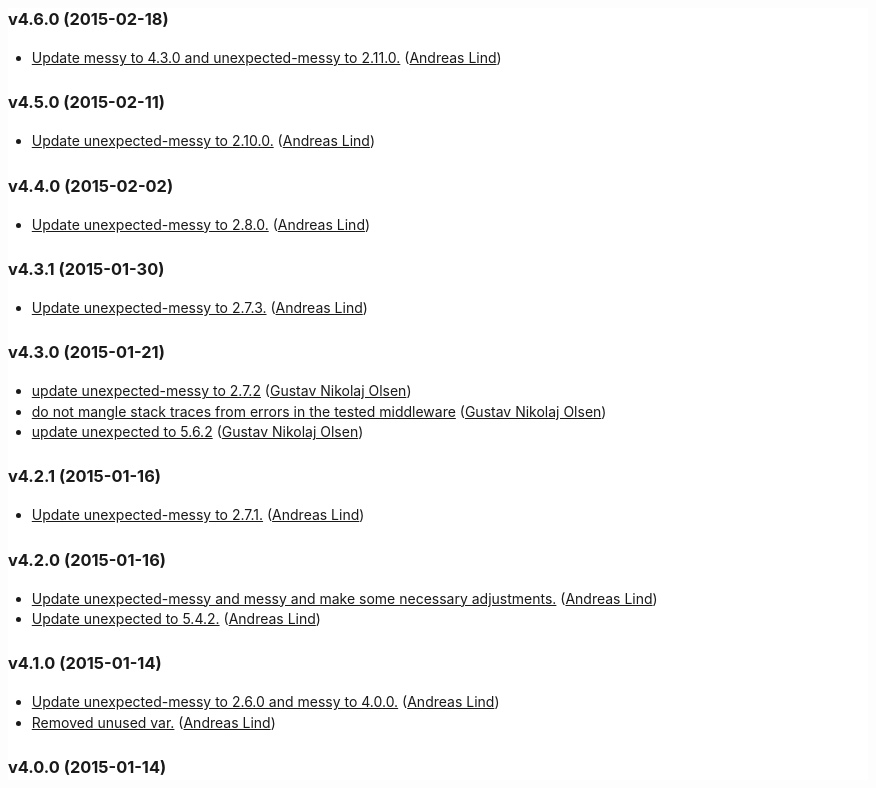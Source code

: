 ### v4.6.0 (2015-02-18)

- [Update messy to 4.3.0 and unexpected-messy to 2.11.0.](https://github.com/unexpectedjs/unexpected-express/commit/1efa27bfc463e127c8ba40eb9709ce8427c138f1) ([Andreas Lind](mailto:andreas@one.com))

### v4.5.0 (2015-02-11)

- [Update unexpected-messy to 2.10.0.](https://github.com/unexpectedjs/unexpected-express/commit/8d8434c00cd38de0bcaba2a62a235b18fa4dc9ef) ([Andreas Lind](mailto:andreas@one.com))

### v4.4.0 (2015-02-02)

- [Update unexpected-messy to 2.8.0.](https://github.com/unexpectedjs/unexpected-express/commit/dbdbfa910e2ef19246ee4a32b1a0cc9d7249bc54) ([Andreas Lind](mailto:andreas@one.com))

### v4.3.1 (2015-01-30)

- [Update unexpected-messy to 2.7.3.](https://github.com/unexpectedjs/unexpected-express/commit/4218017a347d32850a3fe613243ca3ee62ec17c6) ([Andreas Lind](mailto:andreas@one.com))

### v4.3.0 (2015-01-21)

- [update unexpected-messy to 2.7.2](https://github.com/unexpectedjs/unexpected-express/commit/65995b0b4199a3cbc3f0923d2c68bcaed0504b80) ([Gustav Nikolaj Olsen](mailto:gno@one.com))
- [do not mangle stack traces from errors in the tested middleware](https://github.com/unexpectedjs/unexpected-express/commit/f55209ea2cc2e1e1cac3da6d0cd30a178063f04e) ([Gustav Nikolaj Olsen](mailto:gno@one.com))
- [update unexpected to 5.6.2](https://github.com/unexpectedjs/unexpected-express/commit/d0ba8e5188e6ce85e3150e46818fcafa486e2d5f) ([Gustav Nikolaj Olsen](mailto:gno@one.com))

### v4.2.1 (2015-01-16)

- [Update unexpected-messy to 2.7.1.](https://github.com/unexpectedjs/unexpected-express/commit/46101fcd0d2eab7cc162df61750d317008a4b451) ([Andreas Lind](mailto:andreas@one.com))

### v4.2.0 (2015-01-16)

- [Update unexpected-messy and messy and make some necessary adjustments.](https://github.com/unexpectedjs/unexpected-express/commit/65a0108c1a98689482461e2dd1f57d401a18a54a) ([Andreas Lind](mailto:andreas@one.com))
- [Update unexpected to 5.4.2.](https://github.com/unexpectedjs/unexpected-express/commit/637ee24ea582792688dbf564c55b6da61ce5ae14) ([Andreas Lind](mailto:andreas@one.com))

### v4.1.0 (2015-01-14)

- [Update unexpected-messy to 2.6.0 and messy to 4.0.0.](https://github.com/unexpectedjs/unexpected-express/commit/3207fcfa300c03326b05b01606fe775020a12ead) ([Andreas Lind](mailto:andreas@one.com))
- [Removed unused var.](https://github.com/unexpectedjs/unexpected-express/commit/a3c3da6358c64d3a6d1c57441bba319c5a340c75) ([Andreas Lind](mailto:andreas@one.com))

### v4.0.0 (2015-01-14)
